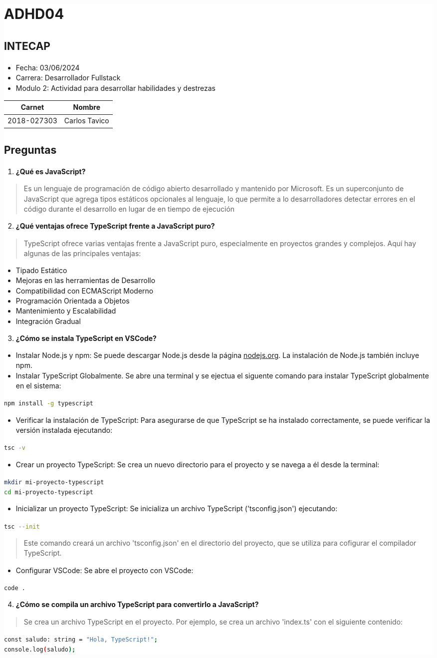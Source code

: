 # ADHD04
## INTECAP
- Fecha: 03/06/2024
- Carrera: Desarrollador Fullstack
- Modulo 2: Actividad para desarrollar habilidades y destrezas

|Carnet|Nombre|
|------|------|
|2018-027303|Carlos Tavico|

## Preguntas
1. **¿Qué es JavaScript?**
> Es un lenguaje de programación de código abierto desarrollado y mantenido por Microsoft. Es un superconjunto de JavaScript que agrega tipos estáticos opcionales al lenguaje, lo que permite a lo desarrolladores detectar errores en el código durante el desarrollo en lugar de en tiempo de ejecución
2. **¿Qué ventajas ofrece TypeScript frente a JavaScript puro?**
> TypeScript ofrece varias ventajas frente a JavaScript puro, especialmente en proyectos grandes y complejos. Aquí hay algunas de las principales ventajas:
* Tipado Estático
* Mejoras en las herramientas de Desarrollo
* Compatibilidad con ECMAScript Moderno
* Programación Orientada a Objetos
* Mantenimiento y Escalabilidad
* Integración Gradual
3. **¿Cómo se instala TypeScript en VSCode?**
* Instalar Node.js y npm: Se puede descargar Node.js desde la página [nodejs.org](https://nodejs.org/). La instalación de Node.js también incluye npm.
* Instalar TypeScript Globalmente. Se abre una terminal y se ejectua el siguente comando para instalar TypeScript globalmente en el sistema:
```sh
npm install -g typescript
```
* Verificar la instalación de TypeScript: Para asegurarse de que TypeScript se ha instalado correctamente, se puede verificar la versión instalada ejecutando:
```sh
tsc -v
```
* Crear un proyecto TypeScript: Se crea un nuevo directorio para el proyecto y se navega a él desde la terminal: 
```sh
mkdir mi-proyecto-typescript
cd mi-proyecto-typescript
```
* Inicializar un proyecto TypeScript: Se inicializa un archivo TypeScript ('tsconfig.json') ejecutando:
```sh
tsc --init
```
> Este comando creará un archivo 'tsconfig.json' en el directorio del proyecto, que se utiliza para cofigurar el compilador TypeScript.
* Configurar VSCode: Se abre el proyecto con VSCode:
```sh
code .
```
4. **¿Cómo se compila un archivo TypeScript para convertirlo a JavaScript?**
> Se crea un archivo TypeScript en el proyecto. Por ejemplo, se crea un archivo 'index.ts' con el siguiente contenido:
```sh
const saludo: string = "Hola, TypeScript!";
console.log(saludo);
```